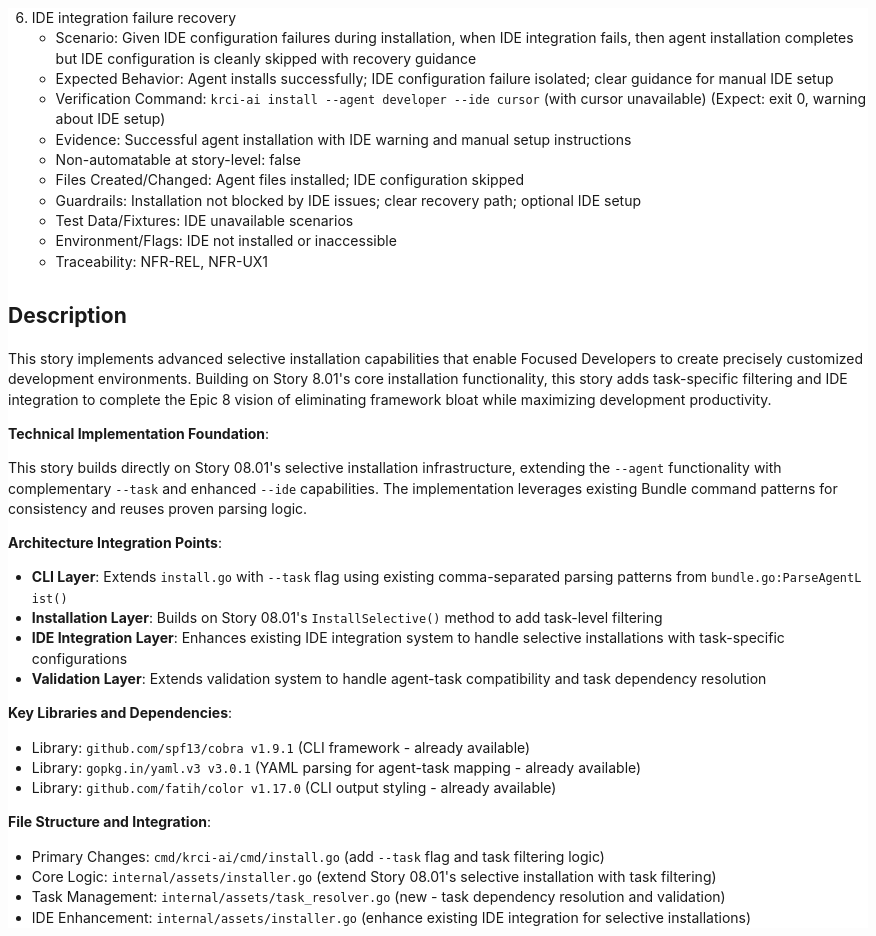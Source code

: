 6. IDE integration failure recovery
   - Scenario: Given IDE configuration failures during installation, when IDE integration fails, then agent installation completes but IDE configuration is cleanly skipped with recovery guidance
   - Expected Behavior: Agent installs successfully; IDE configuration failure isolated; clear guidance for manual IDE setup
   - Verification Command: `krci-ai install --agent developer --ide cursor` (with cursor unavailable) (Expect: exit 0, warning about IDE setup)
   - Evidence: Successful agent installation with IDE warning and manual setup instructions
   - Non-automatable at story-level: false
   - Files Created/Changed: Agent files installed; IDE configuration skipped
   - Guardrails: Installation not blocked by IDE issues; clear recovery path; optional IDE setup
   - Test Data/Fixtures: IDE unavailable scenarios
   - Environment/Flags: IDE not installed or inaccessible
   - Traceability: NFR-REL, NFR-UX1

## Description

This story implements advanced selective installation capabilities that enable Focused Developers to create precisely customized development environments. Building on Story 8.01's core installation functionality, this story adds task-specific filtering and IDE integration to complete the Epic 8 vision of eliminating framework bloat while maximizing development productivity.

**Technical Implementation Foundation**:

This story builds directly on Story 08.01's selective installation infrastructure, extending the `--agent` functionality with complementary `--task` and enhanced `--ide` capabilities. The implementation leverages existing Bundle command patterns for consistency and reuses proven parsing logic.

**Architecture Integration Points**:

- **CLI Layer**: Extends `install.go` with `--task` flag using existing comma-separated parsing patterns from `bundle.go:ParseAgentList()`
- **Installation Layer**: Builds on Story 08.01's `InstallSelective()` method to add task-level filtering
- **IDE Integration Layer**: Enhances existing IDE integration system to handle selective installations with task-specific configurations
- **Validation Layer**: Extends validation system to handle agent-task compatibility and task dependency resolution

**Key Libraries and Dependencies**:

- Library: `github.com/spf13/cobra v1.9.1` (CLI framework - already available)
- Library: `gopkg.in/yaml.v3 v3.0.1` (YAML parsing for agent-task mapping - already available)
- Library: `github.com/fatih/color v1.17.0` (CLI output styling - already available)

**File Structure and Integration**:

- Primary Changes: `cmd/krci-ai/cmd/install.go` (add `--task` flag and task filtering logic)
- Core Logic: `internal/assets/installer.go` (extend Story 08.01's selective installation with task filtering)
- Task Management: `internal/assets/task_resolver.go` (new - task dependency resolution and validation)
- IDE Enhancement: `internal/assets/installer.go` (enhance existing IDE integration for selective installations)
